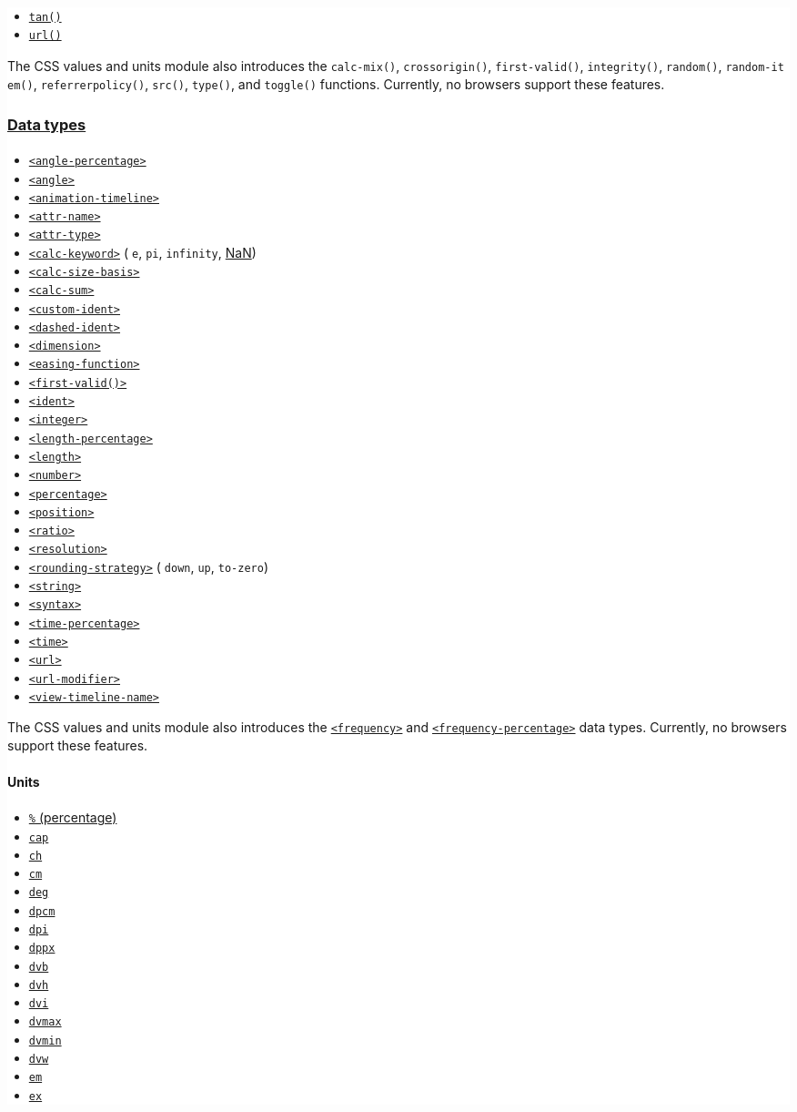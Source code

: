 - [`tan()`](https://developer.mozilla.org/en-US/docs/Web/CSS/tan)
- [`url()`](https://developer.mozilla.org/en-US/docs/Web/CSS/url_function)

The CSS values and units module also introduces the `calc-mix()`, `crossorigin()`, `first-valid()`, `integrity()`, `random()`, `random-item()`, `referrerpolicy()`, `src()`, `type()`, and `toggle()` functions. Currently, no browsers support these features.

### [Data types](https://developer.mozilla.org/en-US/docs/Web/CSS/CSS_values_and_units\#data_types)

- [`<angle-percentage>`](https://developer.mozilla.org/en-US/docs/Web/CSS/angle-percentage)
- [`<angle>`](https://developer.mozilla.org/en-US/docs/Web/CSS/angle)
- [`<animation-timeline>`](https://developer.mozilla.org/en-US/docs/Web/CSS/animation-timeline)
- [`<attr-name>`](https://developer.mozilla.org/en-US/docs/Web/CSS/attr#attr-name)
- [`<attr-type>`](https://developer.mozilla.org/en-US/docs/Web/CSS/attr#attr-type)
- [`<calc-keyword>`](https://developer.mozilla.org/en-US/docs/Web/CSS/calc-keyword) ( `e`, `pi`, `infinity`, [NaN](https://developer.mozilla.org/en-US/docs/Glossary/NaN))
- [`<calc-size-basis>`](https://developer.mozilla.org/en-US/docs/Web/CSS/calc-size#calc-size-basis)
- [`<calc-sum>`](https://developer.mozilla.org/en-US/docs/Web/CSS/calc-sum)
- [`<custom-ident>`](https://developer.mozilla.org/en-US/docs/Web/CSS/custom-ident)
- [`<dashed-ident>`](https://developer.mozilla.org/en-US/docs/Web/CSS/dashed-ident)
- [`<dimension>`](https://developer.mozilla.org/en-US/docs/Web/CSS/dimension)
- [`<easing-function>`](https://developer.mozilla.org/en-US/docs/Web/CSS/easing-function)
- [`<first-valid()>`](https://developer.mozilla.org/en-US/docs/Web/CSS)
- [`<ident>`](https://developer.mozilla.org/en-US/docs/Web/CSS/ident)
- [`<integer>`](https://developer.mozilla.org/en-US/docs/Web/CSS/integer)
- [`<length-percentage>`](https://developer.mozilla.org/en-US/docs/Web/CSS/length-percentage)
- [`<length>`](https://developer.mozilla.org/en-US/docs/Web/CSS/length)
- [`<number>`](https://developer.mozilla.org/en-US/docs/Web/CSS/number)
- [`<percentage>`](https://developer.mozilla.org/en-US/docs/Web/CSS/percentage)
- [`<position>`](https://developer.mozilla.org/en-US/docs/Web/CSS/position)
- [`<ratio>`](https://developer.mozilla.org/en-US/docs/Web/CSS/ratio)
- [`<resolution>`](https://developer.mozilla.org/en-US/docs/Web/CSS/resolution)
- [`<rounding-strategy>`](https://developer.mozilla.org/en-US/docs/Web/CSS/round#rounding-strategy) ( `down`, `up`, `to-zero`)
- [`<string>`](https://developer.mozilla.org/en-US/docs/Web/CSS/string)
- [`<syntax>`](https://developer.mozilla.org/en-US/docs/Web/CSS/CSS_syntax/Syntax)
- [`<time-percentage>`](https://developer.mozilla.org/en-US/docs/Web/CSS/time-percentage)
- [`<time>`](https://developer.mozilla.org/en-US/docs/Web/CSS/time)
- [`<url>`](https://developer.mozilla.org/en-US/docs/Web/CSS/url_value)
- [`<url-modifier>`](https://developer.mozilla.org/en-US/docs/Web/CSS/url_function#url-modifier)
- [`<view-timeline-name>`](https://developer.mozilla.org/en-US/docs/Web/CSS/view-timeline-name)

The CSS values and units module also introduces the [`<frequency>`](https://developer.mozilla.org/en-US/docs/Web/CSS/frequency) and [`<frequency-percentage>`](https://developer.mozilla.org/en-US/docs/Web/CSS/frequency-percentage) data types. Currently, no browsers support these features.

#### Units

- [`%` (percentage)](https://developer.mozilla.org/en-US/docs/Web/CSS/percentage)
- [`cap`](https://developer.mozilla.org/en-US/docs/Web/CSS/length#cap)
- [`ch`](https://developer.mozilla.org/en-US/docs/Web/CSS/length#ch)
- [`cm`](https://developer.mozilla.org/en-US/docs/Web/CSS/length#cm)
- [`deg`](https://developer.mozilla.org/en-US/docs/Web/CSS/angle#deg)
- [`dpcm`](https://developer.mozilla.org/en-US/docs/Web/CSS/resolution#dpcm)
- [`dpi`](https://developer.mozilla.org/en-US/docs/Web/CSS/resolution#dpi)
- [`dppx`](https://developer.mozilla.org/en-US/docs/Web/CSS/resolution#dppx)
- [`dvb`](https://developer.mozilla.org/en-US/docs/Web/CSS/length#vb)
- [`dvh`](https://developer.mozilla.org/en-US/docs/Web/CSS/length#vh)
- [`dvi`](https://developer.mozilla.org/en-US/docs/Web/CSS/length#vi)
- [`dvmax`](https://developer.mozilla.org/en-US/docs/Web/CSS/length#vmax)
- [`dvmin`](https://developer.mozilla.org/en-US/docs/Web/CSS/length#vmin)
- [`dvw`](https://developer.mozilla.org/en-US/docs/Web/CSS/length#vw)
- [`em`](https://developer.mozilla.org/en-US/docs/Web/CSS/length#em)
- [`ex`](https://developer.mozilla.org/en-US/docs/Web/CSS/length#ex)